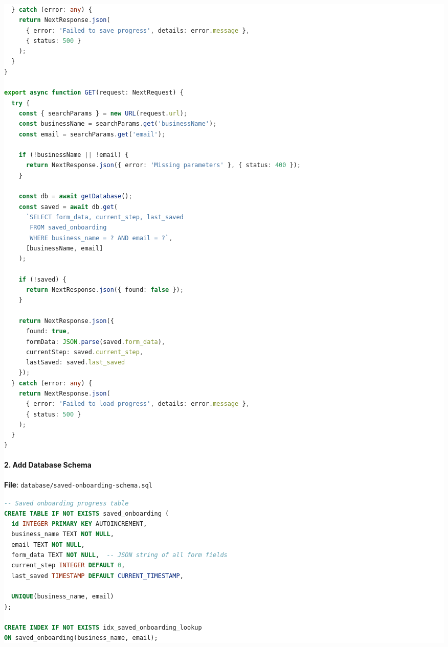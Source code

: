 ```typescript
  } catch (error: any) {
    return NextResponse.json(
      { error: 'Failed to save progress', details: error.message },
      { status: 500 }
    );
  }
}

export async function GET(request: NextRequest) {
  try {
    const { searchParams } = new URL(request.url);
    const businessName = searchParams.get('businessName');
    const email = searchParams.get('email');

    if (!businessName || !email) {
      return NextResponse.json({ error: 'Missing parameters' }, { status: 400 });
    }

    const db = await getDatabase();
    const saved = await db.get(
      `SELECT form_data, current_step, last_saved
       FROM saved_onboarding
       WHERE business_name = ? AND email = ?`,
      [businessName, email]
    );

    if (!saved) {
      return NextResponse.json({ found: false });
    }

    return NextResponse.json({
      found: true,
      formData: JSON.parse(saved.form_data),
      currentStep: saved.current_step,
      lastSaved: saved.last_saved
    });
  } catch (error: any) {
    return NextResponse.json(
      { error: 'Failed to load progress', details: error.message },
      { status: 500 }
    );
  }
}
```

#### 2. Add Database Schema

**File**: `database/saved-onboarding-schema.sql`

```sql
-- Saved onboarding progress table
CREATE TABLE IF NOT EXISTS saved_onboarding (
  id INTEGER PRIMARY KEY AUTOINCREMENT,
  business_name TEXT NOT NULL,
  email TEXT NOT NULL,
  form_data TEXT NOT NULL,  -- JSON string of all form fields
  current_step INTEGER DEFAULT 0,
  last_saved TIMESTAMP DEFAULT CURRENT_TIMESTAMP,

  UNIQUE(business_name, email)
);

CREATE INDEX IF NOT EXISTS idx_saved_onboarding_lookup
ON saved_onboarding(business_name, email);
```